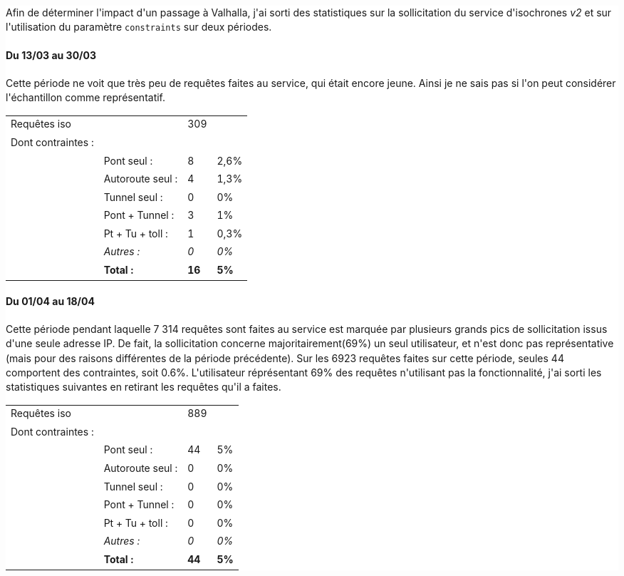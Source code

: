 Afin de déterminer l'impact d'un passage à Valhalla, j'ai sorti des statistiques sur la sollicitation du service d'isochrones _v2_ et sur l'utilisation du paramètre `constraints` sur deux périodes.

#### Du 13/03 au 30/03

Cette période ne voit que très peu de requêtes faites au service, qui était encore jeune. Ainsi je ne sais pas si l'on peut considérer l'échantillon comme représentatif.

|||||
|---|---|---|---|
| Requêtes iso || 309 | |
| Dont contraintes : || | |
| |Pont seul :      |  8  | 2,6%|
| |Autoroute seul : |  4  | 1,3%|
| |Tunnel seul :    |  0  |   0%|
| |Pont + Tunnel :  |  3  |   1%|
| |Pt + Tu + toll : |  1  | 0,3%|
| |*Autres :*       |  *0*  | *0%*|
| |**Total :**      |  **16** |   **5%**|

#### Du 01/04 au 18/04

Cette période pendant laquelle 7 314 requêtes sont faites au service est marquée par plusieurs grands pics de sollicitation issus d'une seule adresse IP. De fait, la sollicitation concerne majoritairement(69%) un seul utilisateur, et n'est donc pas représentative (mais pour des raisons différentes de la période précédente). Sur les 6923 requêtes faites sur cette période, seules 44 comportent des contraintes, soit 0.6%. L'utilisateur réprésentant 69% des requêtes n'utilisant pas la fonctionnalité, j'ai sorti les statistiques suivantes en retirant les requêtes qu'il a faites.

|||||
|---|---|---|---|
| Requêtes iso || 889 | |
| Dont contraintes : || | |
||Pont seul :      |  44  | 5%|
||Autoroute seul : |  0  | 0%|
||Tunnel seul :    |  0  |   0%|
||Pont + Tunnel :  |  0  |   0%|
||Pt + Tu + toll : |  0  | 0%|
||*Autres :*       |  *0*  | *0%*|
||**Total :**      |  **44** |   **5%**|
